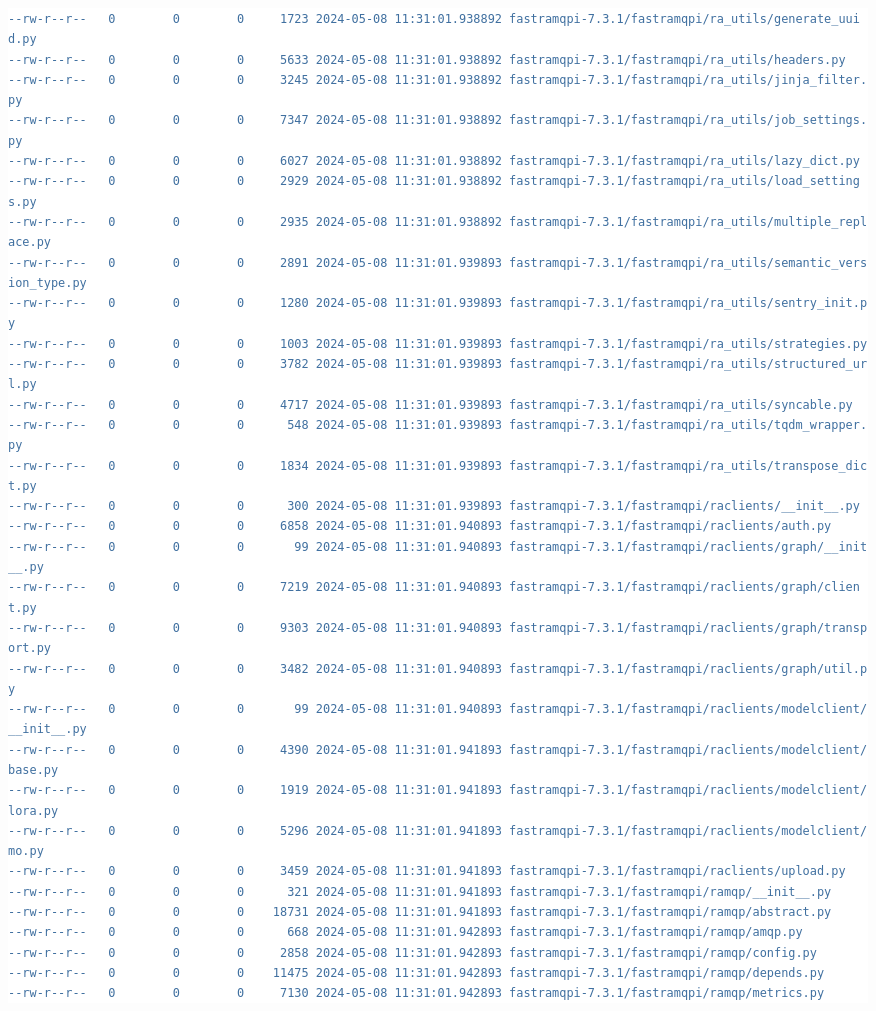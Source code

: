 ```diff
--rw-r--r--   0        0        0     1723 2024-05-08 11:31:01.938892 fastramqpi-7.3.1/fastramqpi/ra_utils/generate_uuid.py
--rw-r--r--   0        0        0     5633 2024-05-08 11:31:01.938892 fastramqpi-7.3.1/fastramqpi/ra_utils/headers.py
--rw-r--r--   0        0        0     3245 2024-05-08 11:31:01.938892 fastramqpi-7.3.1/fastramqpi/ra_utils/jinja_filter.py
--rw-r--r--   0        0        0     7347 2024-05-08 11:31:01.938892 fastramqpi-7.3.1/fastramqpi/ra_utils/job_settings.py
--rw-r--r--   0        0        0     6027 2024-05-08 11:31:01.938892 fastramqpi-7.3.1/fastramqpi/ra_utils/lazy_dict.py
--rw-r--r--   0        0        0     2929 2024-05-08 11:31:01.938892 fastramqpi-7.3.1/fastramqpi/ra_utils/load_settings.py
--rw-r--r--   0        0        0     2935 2024-05-08 11:31:01.938892 fastramqpi-7.3.1/fastramqpi/ra_utils/multiple_replace.py
--rw-r--r--   0        0        0     2891 2024-05-08 11:31:01.939893 fastramqpi-7.3.1/fastramqpi/ra_utils/semantic_version_type.py
--rw-r--r--   0        0        0     1280 2024-05-08 11:31:01.939893 fastramqpi-7.3.1/fastramqpi/ra_utils/sentry_init.py
--rw-r--r--   0        0        0     1003 2024-05-08 11:31:01.939893 fastramqpi-7.3.1/fastramqpi/ra_utils/strategies.py
--rw-r--r--   0        0        0     3782 2024-05-08 11:31:01.939893 fastramqpi-7.3.1/fastramqpi/ra_utils/structured_url.py
--rw-r--r--   0        0        0     4717 2024-05-08 11:31:01.939893 fastramqpi-7.3.1/fastramqpi/ra_utils/syncable.py
--rw-r--r--   0        0        0      548 2024-05-08 11:31:01.939893 fastramqpi-7.3.1/fastramqpi/ra_utils/tqdm_wrapper.py
--rw-r--r--   0        0        0     1834 2024-05-08 11:31:01.939893 fastramqpi-7.3.1/fastramqpi/ra_utils/transpose_dict.py
--rw-r--r--   0        0        0      300 2024-05-08 11:31:01.939893 fastramqpi-7.3.1/fastramqpi/raclients/__init__.py
--rw-r--r--   0        0        0     6858 2024-05-08 11:31:01.940893 fastramqpi-7.3.1/fastramqpi/raclients/auth.py
--rw-r--r--   0        0        0       99 2024-05-08 11:31:01.940893 fastramqpi-7.3.1/fastramqpi/raclients/graph/__init__.py
--rw-r--r--   0        0        0     7219 2024-05-08 11:31:01.940893 fastramqpi-7.3.1/fastramqpi/raclients/graph/client.py
--rw-r--r--   0        0        0     9303 2024-05-08 11:31:01.940893 fastramqpi-7.3.1/fastramqpi/raclients/graph/transport.py
--rw-r--r--   0        0        0     3482 2024-05-08 11:31:01.940893 fastramqpi-7.3.1/fastramqpi/raclients/graph/util.py
--rw-r--r--   0        0        0       99 2024-05-08 11:31:01.940893 fastramqpi-7.3.1/fastramqpi/raclients/modelclient/__init__.py
--rw-r--r--   0        0        0     4390 2024-05-08 11:31:01.941893 fastramqpi-7.3.1/fastramqpi/raclients/modelclient/base.py
--rw-r--r--   0        0        0     1919 2024-05-08 11:31:01.941893 fastramqpi-7.3.1/fastramqpi/raclients/modelclient/lora.py
--rw-r--r--   0        0        0     5296 2024-05-08 11:31:01.941893 fastramqpi-7.3.1/fastramqpi/raclients/modelclient/mo.py
--rw-r--r--   0        0        0     3459 2024-05-08 11:31:01.941893 fastramqpi-7.3.1/fastramqpi/raclients/upload.py
--rw-r--r--   0        0        0      321 2024-05-08 11:31:01.941893 fastramqpi-7.3.1/fastramqpi/ramqp/__init__.py
--rw-r--r--   0        0        0    18731 2024-05-08 11:31:01.941893 fastramqpi-7.3.1/fastramqpi/ramqp/abstract.py
--rw-r--r--   0        0        0      668 2024-05-08 11:31:01.942893 fastramqpi-7.3.1/fastramqpi/ramqp/amqp.py
--rw-r--r--   0        0        0     2858 2024-05-08 11:31:01.942893 fastramqpi-7.3.1/fastramqpi/ramqp/config.py
--rw-r--r--   0        0        0    11475 2024-05-08 11:31:01.942893 fastramqpi-7.3.1/fastramqpi/ramqp/depends.py
--rw-r--r--   0        0        0     7130 2024-05-08 11:31:01.942893 fastramqpi-7.3.1/fastramqpi/ramqp/metrics.py
```